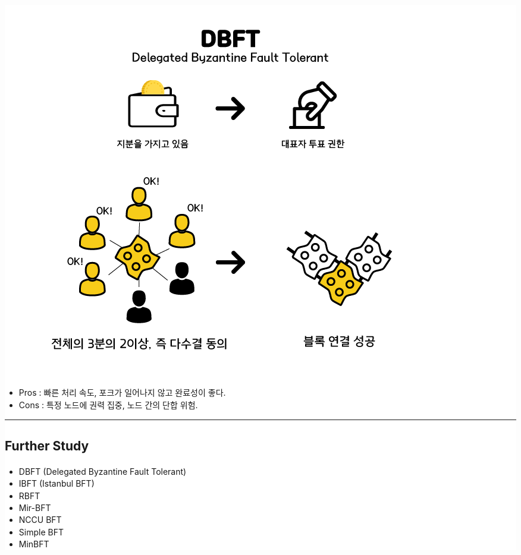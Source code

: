 ![dbft](../../assets/img/dbft.png)  

- Pros : 빠른 처리 속도, 포크가 일어나지 않고 완료성이 좋다.
- Cons : 특정 노드에 권력 집중, 노드 간의 단합 위험.

---

## Further Study
- DBFT (Delegated Byzantine Fault Tolerant)
- IBFT (Istanbul BFT)
- RBFT
- Mir-BFT 
- NCCU BFT
- Simple BFT
- MinBFT